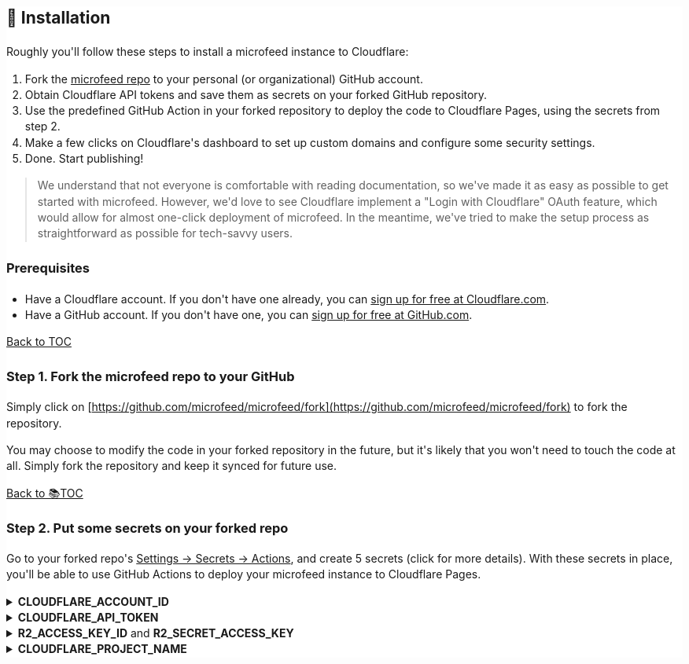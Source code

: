 ## 🚀 Installation

Roughly you'll follow these steps to install a microfeed instance to Cloudflare:

1. Fork the [microfeed repo](https://github.com/microfeed/microfeed) to your personal (or organizational) GitHub account.
2. Obtain Cloudflare API tokens and save them as secrets on your forked GitHub repository.
3. Use the predefined GitHub Action in your forked repository to deploy the code to Cloudflare Pages, using the secrets from step 2.
4. Make a few clicks on Cloudflare's dashboard to set up custom domains and configure some security settings.
5. Done. Start publishing!

> We understand that not everyone is comfortable with reading documentation, so we've made it as easy as possible
> to get started with microfeed. However, we'd love to see Cloudflare implement a "Login with Cloudflare" OAuth feature,
> which would allow for almost one-click deployment of microfeed. In the meantime, we've tried to make the setup process
> as straightforward as possible for tech-savvy users.

### Prerequisites

* Have a Cloudflare account. If you don't have one already, you can [sign up for free at Cloudflare.com](https://dash.cloudflare.com/sign-up).
* Have a GitHub account. If you don't have one, you can [sign up for free at GitHub.com](https://github.com/signup).

[Back to TOC](#-table-of-contents)

### Step 1. Fork the microfeed repo to your GitHub

Simply click on [https://github.com/microfeed/microfeed/fork](https://github.com/microfeed/microfeed/fork) to fork the repository.

You may choose to modify the code in your forked repository in the future, but it's likely that you won't need to
touch the code at all. Simply fork the repository and keep it synced for future use.

[Back to 📚TOC](#-table-of-contents)

### Step 2. Put some secrets on your forked repo

Go to your forked repo's [Settings -> Secrets -> Actions](../../settings/secrets/actions), and create 5 secrets (click for more details).
With these secrets in place, you'll be able to use GitHub Actions to deploy your microfeed instance to Cloudflare Pages.

<details><summary><b>CLOUDFLARE_ACCOUNT_ID</b></summary></details>

<details><summary><b>CLOUDFLARE_API_TOKEN</b></summary></details>

<details><summary><b>R2_ACCESS_KEY_ID</b> and <b>R2_SECRET_ACCESS_KEY</b></summary></details>


<details><summary><b>CLOUDFLARE_PROJECT_NAME</b></summary></details>
